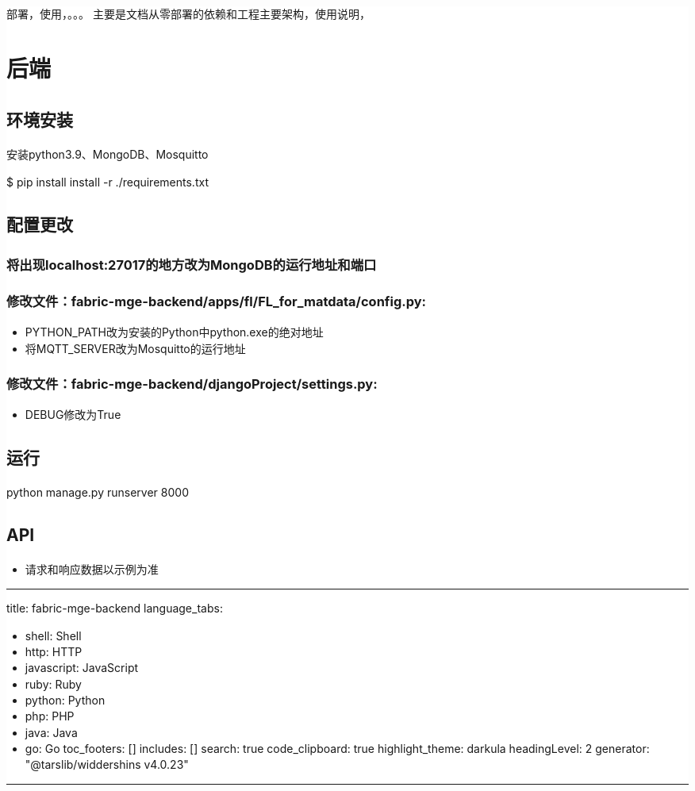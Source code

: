 部署，使用，。。。
主要是文档从零部署的依赖和工程主要架构，使用说明，

# 后端

## 环境安装
安装python3.9、MongoDB、Mosquitto

$ pip install install -r ./requirements.txt

## 配置更改
### 将出现localhost:27017的地方改为MongoDB的运行地址和端口

### 修改文件：fabric-mge-backend/apps/fl/FL_for_matdata/config.py:
- PYTHON_PATH改为安装的Python中python.exe的绝对地址
- 将MQTT_SERVER改为Mosquitto的运行地址

### 修改文件：fabric-mge-backend/djangoProject/settings.py:
- DEBUG修改为True
## 运行
python manage.py runserver 8000


## API
- 请求和响应数据以示例为准
---
title: fabric-mge-backend
language_tabs:
  - shell: Shell
  - http: HTTP
  - javascript: JavaScript
  - ruby: Ruby
  - python: Python
  - php: PHP
  - java: Java
  - go: Go
toc_footers: []
includes: []
search: true
code_clipboard: true
highlight_theme: darkula
headingLevel: 2
generator: "@tarslib/widdershins v4.0.23"

---
